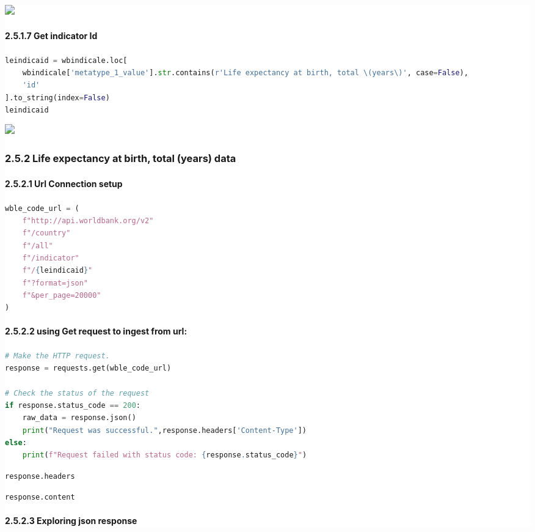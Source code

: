 ![](https://cdn.hashnode.com/res/hashnode/image/upload/v1717399564207/f6de5fe7-7041-42fc-8f52-3fafb3a9521b.png)

#### 2.5.1.7 Get indicator Id

```python
leindicaid = wbindicale.loc[
    wbindicale['metatype_1_value'].str.contains(r'Life expectancy at birth, total \(years\)', case=False),
    'id'
].to_string(index=False)
leindicaid
```

![](https://cdn.hashnode.com/res/hashnode/image/upload/v1717399613499/ad464499-6d4f-46bf-a05f-b54e98f93d2f.png)



### 2.5.2 Life expectancy at birth, total (years) data

#### 2.5.2.1 Url Connection setup

```python
wble_code_url = (
    f"http://api.worldbank.org/v2"
    f"/country"
    f"/all"
    f"/indicator"
    f"/{leindicaid}"
    f"?format=json"
    f"&per_page=20000"
)
```

#### 2.5.2.2 using Get request to ingest from url:

```python
# Make the HTTP request.
response = requests.get(wble_code_url)

# Check the status of the request
if response.status_code == 200:
    raw_data = response.json()
    print("Request was successful.",response.headers['Content-Type'])
else:
    print(f"Request failed with status code: {response.status_code}")
```

```python
response.headers
```

```python
response.content
```

#### 2.5.2.3 Exploring json response
